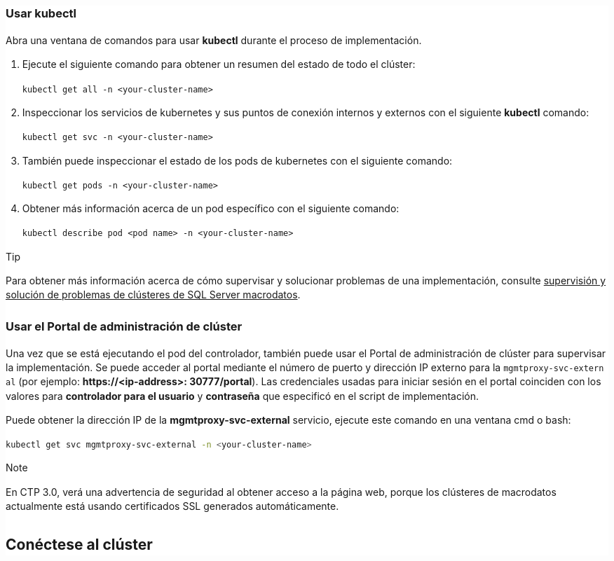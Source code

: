 ### <a name="use-kubectl"></a>Usar kubectl

Abra una ventana de comandos para usar **kubectl** durante el proceso de implementación.

1. Ejecute el siguiente comando para obtener un resumen del estado de todo el clúster:

   ```
   kubectl get all -n <your-cluster-name>
   ```

1. Inspeccionar los servicios de kubernetes y sus puntos de conexión internos y externos con el siguiente **kubectl** comando:

   ```
   kubectl get svc -n <your-cluster-name>
   ```

1. También puede inspeccionar el estado de los pods de kubernetes con el siguiente comando:

   ```
   kubectl get pods -n <your-cluster-name>
   ```

1. Obtener más información acerca de un pod específico con el siguiente comando:

   ```
   kubectl describe pod <pod name> -n <your-cluster-name>
   ```

> [!TIP]
> Para obtener más información acerca de cómo supervisar y solucionar problemas de una implementación, consulte [supervisión y solución de problemas de clústeres de SQL Server macrodatos](cluster-troubleshooting-commands.md).

### <a name="use-the-cluster-administration-portal"></a>Usar el Portal de administración de clúster

Una vez que se está ejecutando el pod del controlador, también puede usar el Portal de administración de clúster para supervisar la implementación. Se puede acceder al portal mediante el número de puerto y dirección IP externo para la `mgmtproxy-svc-external` (por ejemplo: **https://\<ip-address\>: 30777/portal**). Las credenciales usadas para iniciar sesión en el portal coinciden con los valores para **controlador para el usuario** y **contraseña** que especificó en el script de implementación.

Puede obtener la dirección IP de la **mgmtproxy-svc-external** servicio, ejecute este comando en una ventana cmd o bash:

```bash
kubectl get svc mgmtproxy-svc-external -n <your-cluster-name>
```

> [!NOTE]
> En CTP 3.0, verá una advertencia de seguridad al obtener acceso a la página web, porque los clústeres de macrodatos actualmente está usando certificados SSL generados automáticamente.

## <a name="connect-to-the-cluster"></a>Conéctese al clúster
